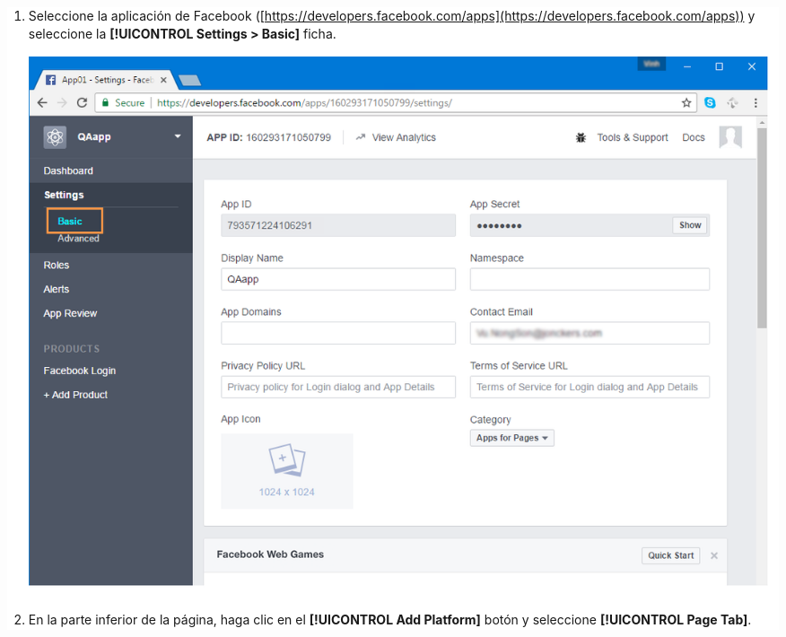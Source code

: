 1. Seleccione la aplicación de Facebook ([https://developers.facebook.com/apps](https://developers.facebook.com/apps)) y seleccione la **[!UICONTROL Settings > Basic]** ficha.

   ![](assets/social_webapp_fb_008.png)

1. En la parte inferior de la página, haga clic en el **[!UICONTROL Add Platform]** botón y seleccione **[!UICONTROL Page Tab]**.
